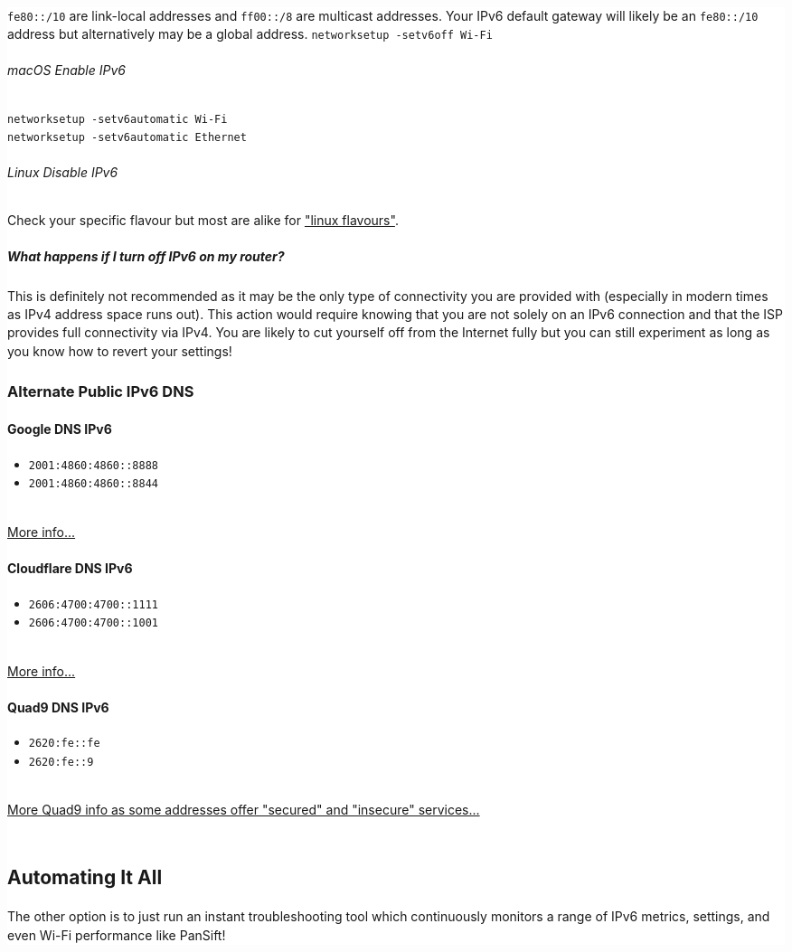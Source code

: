 ```fe80::/10``` are link-local addresses and ```ff00::/8``` are multicast addresses. Your IPv6 default gateway will likely be an ```fe80::/10``` address but alternatively may be a global address.
```networksetup -setv6off Wi-Fi```

###### macOS Enable IPv6
```networksetup -setv6automatic Wi-Fi```<br>
```networksetup -setv6automatic Ethernet```

###### Linux Disable IPv6
Check your specific flavour but most are alike for ["linux flavours"](https://www.google.com/search?q=linux+disable+ipv6).

##### What happens if I turn off IPv6 on my router?
This is definitely not recommended as it may be the only type of connectivity you are provided with (especially in modern times as IPv4 address space runs out). This action would require knowing that you are not solely on an IPv6 connection and that the ISP provides full connectivity via IPv4. You are likely to cut yourself off from the Internet fully but you can still experiment as long as you know how to revert your settings!

### Alternate Public IPv6 DNS

#### Google DNS IPv6
-   ```2001:4860:4860::8888```
-   ```2001:4860:4860::8844```
<br><br>

[More info...](https://developers.google.com/speed/public-dns/docs/using)

#### Cloudflare DNS IPv6

-   ```2606:4700:4700::1111```
-   ```2606:4700:4700::1001```
<br><br>

[More info...](https://www.cloudflare.com/en-gb/learning/dns/dns-records/dns-aaaa-record/)

#### Quad9 DNS IPv6
-   ```2620:fe::fe```
-   ```2620:fe::9```
<br><br>

[More Quad9 info as some addresses offer "secured" and "insecure" services...](https://www.quad9.net/support/faq/#ipv6_support)
<br><br>

## Automating It All
The other option is to just run an instant troubleshooting tool which continuously monitors a range of IPv6 metrics, settings, and even Wi-Fi performance like PanSift!

<script>
$("div.table1-start").nextUntil("div.table1-end", "table").addClass("table table-dark table-hover table-responsive");
</script>
